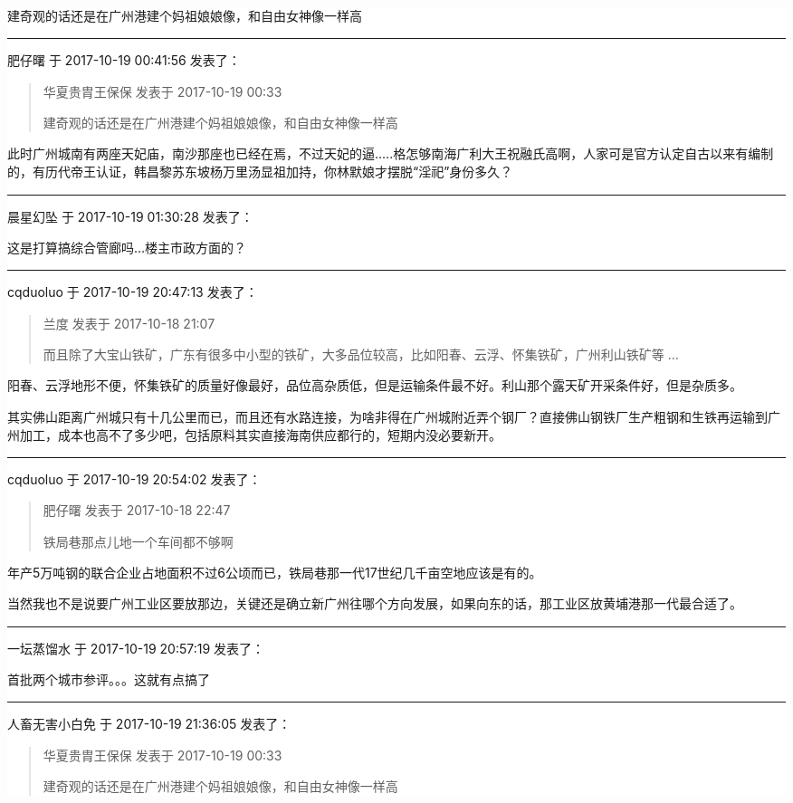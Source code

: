 

建奇观的话还是在广州港建个妈祖娘娘像，和自由女神像一样高

---------

肥仔曙 于 2017-10-19 00:41:56 发表了：

> 华夏贵胄王保保 发表于 2017-10-19 00:33
> 
> 建奇观的话还是在广州港建个妈祖娘娘像，和自由女神像一样高



此时广州城南有两座天妃庙，南沙那座也已经在焉，不过天妃的逼.....格怎够南海广利大王祝融氏高啊，人家可是官方认定自古以来有编制的，有历代帝王认证，韩昌黎苏东坡杨万里汤显祖加持，你林默娘才摆脱“淫祀”身份多久？

---------

晨星幻坠 于 2017-10-19 01:30:28 发表了：

这是打算搞综合管廊吗…楼主市政方面的？

---------

cqduoluo 于 2017-10-19 20:47:13 发表了：

> 兰度 发表于 2017-10-18 21:07
> 
> 而且除了大宝山铁矿，广东有很多中小型的铁矿，大多品位较高，比如阳春、云浮、怀集铁矿，广州利山铁矿等 ...



阳春、云浮地形不便，怀集铁矿的质量好像最好，品位高杂质低，但是运输条件最不好。利山那个露天矿开采条件好，但是杂质多。

其实佛山距离广州城只有十几公里而已，而且还有水路连接，为啥非得在广州城附近弄个钢厂？直接佛山钢铁厂生产粗钢和生铁再运输到广州加工，成本也高不了多少吧，包括原料其实直接海南供应都行的，短期内没必要新开。

---------

cqduoluo 于 2017-10-19 20:54:02 发表了：

> 肥仔曙 发表于 2017-10-18 22:47
> 
> 铁局巷那点儿地一个车间都不够啊



年产5万吨钢的联合企业占地面积不过6公顷而已，铁局巷那一代17世纪几千亩空地应该是有的。

当然我也不是说要广州工业区要放那边，关键还是确立新广州往哪个方向发展，如果向东的话，那工业区放黄埔港那一代最合适了。

---------

一坛蒸馏水 于 2017-10-19 20:57:19 发表了：

首批两个城市参评。。。这就有点搞了

---------

人畜无害小白免 于 2017-10-19 21:36:05 发表了：

> 华夏贵胄王保保 发表于 2017-10-19 00:33
> 
> 建奇观的话还是在广州港建个妈祖娘娘像，和自由女神像一样高
